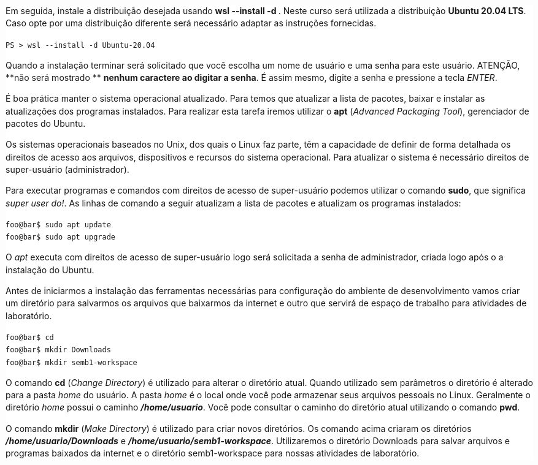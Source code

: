 Em seguida, instale a distribuição desejada usando **wsl --install -d <Distro>**.
Neste curso será utilizada a distribuição **Ubuntu 20.04 LTS**. Caso opte por
uma distribuição diferente será necessário adaptar as instruções fornecidas.

```console
PS > wsl --install -d Ubuntu-20.04
```
Quando a instalação terminar será solicitado que você escolha um nome de
usuário e uma senha para este usuário. ATENÇÃO, **não será mostrado **
**nenhum caractere ao digitar a senha**. É assim mesmo, digite a senha e
pressione a tecla *ENTER*.

É boa prática manter o sistema operacional atualizado. Para temos que
atualizar a lista de pacotes, baixar e instalar as atualizações dos
programas instalados. Para realizar esta tarefa iremos utilizar o **apt**
(*Advanced Packaging Tool*), gerenciador de pacotes do Ubuntu.

Os sistemas operacionais baseados no Unix, dos quais o Linux faz parte, têm a
capacidade de definir de forma detalhada os direitos de acesso aos arquivos,
dispositivos e recursos do sistema operacional. Para atualizar o sistema é
necessário direitos de super-usuário (administrador).

Para executar programas e comandos com direitos de acesso de super-usuário
podemos utilizar o comando **sudo**, que significa *super user do!*. As linhas
de comando a seguir atualizam a lista de pacotes e atualizam os programas
instalados:

```console
foo@bar$ sudo apt update
foo@bar$ sudo apt upgrade
```

O *apt* executa com direitos de acesso de super-usuário logo será solicitada
a senha de administrador, criada logo após o a instalação do Ubuntu.

Antes de iniciarmos a instalação das ferramentas necessárias para configuração
do ambiente de desenvolvimento vamos criar um diretório para salvarmos os
arquivos que baixarmos da internet e outro que servirá de espaço de trabalho
para atividades de laboratório.

```console
foo@bar$ cd
foo@bar$ mkdir Downloads
foo@bar$ mkdir semb1-workspace
```

O comando **cd** (*Change Directory*) é utilizado para alterar o diretório
atual. Quando utilizado sem parâmetros o diretório é alterado para a pasta
*home* do usuário. A pasta *home* é o local onde você pode armazenar seus
arquivos pessoais no Linux. Geralmente o diretório *home* possui o caminho
***/home/usuario***. Você pode consultar o caminho do diretório atual
utilizando o comando **pwd**.

O comando **mkdir** (*Make Directory*) é utilizado para criar novos diretórios.
Os comando acima criaram os diretórios ***/home/usuario/Downloads*** e 
***/home/usuario/semb1-workspace***. Utilizaremos o diretório Downloads para
salvar arquivos e programas baixados da internet e o diretório semb1-workspace
para nossas atividades de laboratório.
